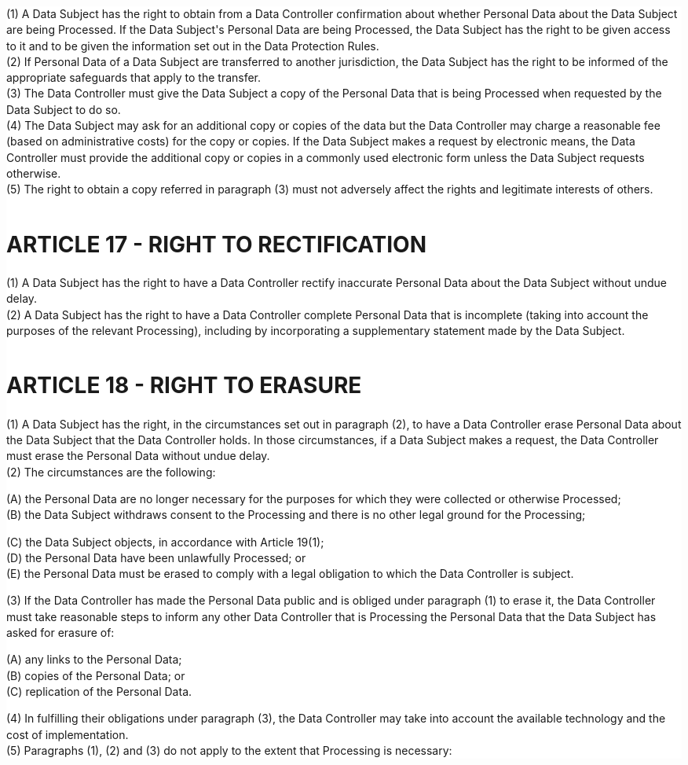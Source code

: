 (1) A Data Subject has the right to obtain from a Data Controller confirmation about whether Personal Data about the Data Subject are being Processed. If the Data Subject's Personal Data are being Processed, the Data Subject has the right to be given access to it and to be given the information set out in the Data Protection Rules.  
(2) If Personal Data of a Data Subject are transferred to another jurisdiction, the Data Subject has the right to be informed of the appropriate safeguards that apply to the transfer.  
(3) The Data Controller must give the Data Subject a copy of the Personal Data that is being Processed when requested by the Data Subject to do so.  
(4) The Data Subject may ask for an additional copy or copies of the data but the Data Controller may charge a reasonable fee (based on administrative costs) for the copy or copies. If the Data Subject makes a request by electronic means, the Data Controller must provide the additional copy or copies in a commonly used electronic form unless the Data Subject requests otherwise.  
(5) The right to obtain a copy referred in paragraph (3) must not adversely affect the rights and legitimate interests of others.

# ARTICLE 17 - RIGHT TO RECTIFICATION

(1) A Data Subject has the right to have a Data Controller rectify inaccurate Personal Data about the Data Subject without undue delay.  
(2) A Data Subject has the right to have a Data Controller complete Personal Data that is incomplete (taking into account the purposes of the relevant Processing), including by incorporating a supplementary statement made by the Data Subject.

# ARTICLE 18 - RIGHT TO ERASURE

(1) A Data Subject has the right, in the circumstances set out in paragraph (2), to have a Data Controller erase Personal Data about the Data Subject that the Data Controller holds. In those circumstances, if a Data Subject makes a request, the Data Controller must erase the Personal Data without undue delay.  
(2) The circumstances are the following:

(A) the Personal Data are no longer necessary for the purposes for which they were collected or otherwise Processed;  
(B) the Data Subject withdraws consent to the Processing and there is no other legal ground for the Processing;

(C) the Data Subject objects, in accordance with Article 19(1);  
(D) the Personal Data have been unlawfully Processed; or  
(E) the Personal Data must be erased to comply with a legal obligation to which the Data Controller is subject.

(3) If the Data Controller has made the Personal Data public and is obliged under paragraph (1) to erase it, the Data Controller must take reasonable steps to inform any other Data Controller that is Processing the Personal Data that the Data Subject has asked for erasure of:

(A) any links to the Personal Data;  
(B) copies of the Personal Data; or  
(C) replication of the Personal Data.

(4) In fulfilling their obligations under paragraph (3), the Data Controller may take into account the available technology and the cost of implementation.  
(5) Paragraphs (1), (2) and (3) do not apply to the extent that Processing is necessary:
